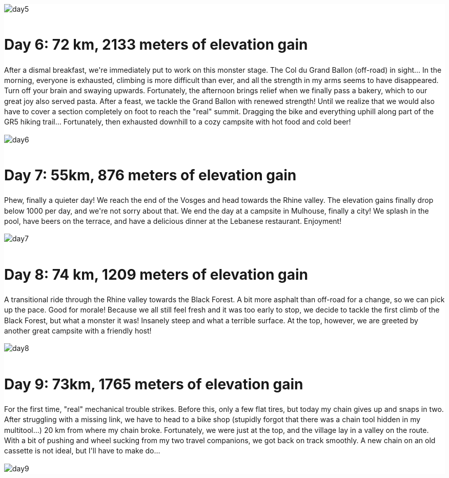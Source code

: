 
![day5](https://i.imgur.com/frNAoSg.jpg)


# Day 6: 72 km, 2133 meters of elevation gain
After a dismal breakfast, we're immediately put to work on this monster stage. The Col du Grand Ballon (off-road) in sight... In the morning, everyone is exhausted, climbing is more difficult than ever, and all the strength in my arms seems to have disappeared. Turn off your brain and swaying upwards. Fortunately, the afternoon brings relief when we finally pass a bakery, which to our great joy also served pasta. After a feast, we tackle the Grand Ballon with renewed strength! Until we realize that we would also have to cover a section completely on foot to reach the "real" summit. Dragging the bike and everything uphill along part of the GR5 hiking trail... Fortunately, then exhausted downhill to a cozy campsite with hot food and cold beer!


![day6](https://i.imgur.com/t0IjNID.jpg)


# Day 7: 55km, 876 meters of elevation gain
Phew, finally a quieter day! We reach the end of the Vosges and head towards the Rhine valley. The elevation gains finally drop below 1000 per day, and we're not sorry about that. We end the day at a campsite in Mulhouse, finally a city! We splash in the pool, have beers on the terrace, and have a delicious dinner at the Lebanese restaurant. Enjoyment!


![day7](https://i.imgur.com/xMGyxLA.jpg)


# Day 8: 74 km, 1209 meters of elevation gain
A transitional ride through the Rhine valley towards the Black Forest. A bit more asphalt than off-road for a change, so we can pick up the pace. Good for morale! Because we all still feel fresh and it was too early to stop, we decide to tackle the first climb of the Black Forest, but what a monster it was! Insanely steep and what a terrible surface. At the top, however, we are greeted by another great campsite with a friendly host!


![day8](https://i.imgur.com/q41W8xN.jpg)


# Day 9: 73km, 1765 meters of elevation gain
For the first time, "real" mechanical trouble strikes. Before this, only a few flat tires, but today my chain gives up and snaps in two. After struggling with a missing link, we have to head to a bike shop (stupidly forgot that there was a chain tool hidden in my multitool...) 20 km from where my chain broke. Fortunately, we were just at the top, and the village lay in a valley on the route. With a bit of pushing and wheel sucking from my two travel companions, we got back on track smoothly. A new chain on an old cassette is not ideal, but I'll have to make do...


![day9](https://i.imgur.com/yEkxuQY.jpg)
